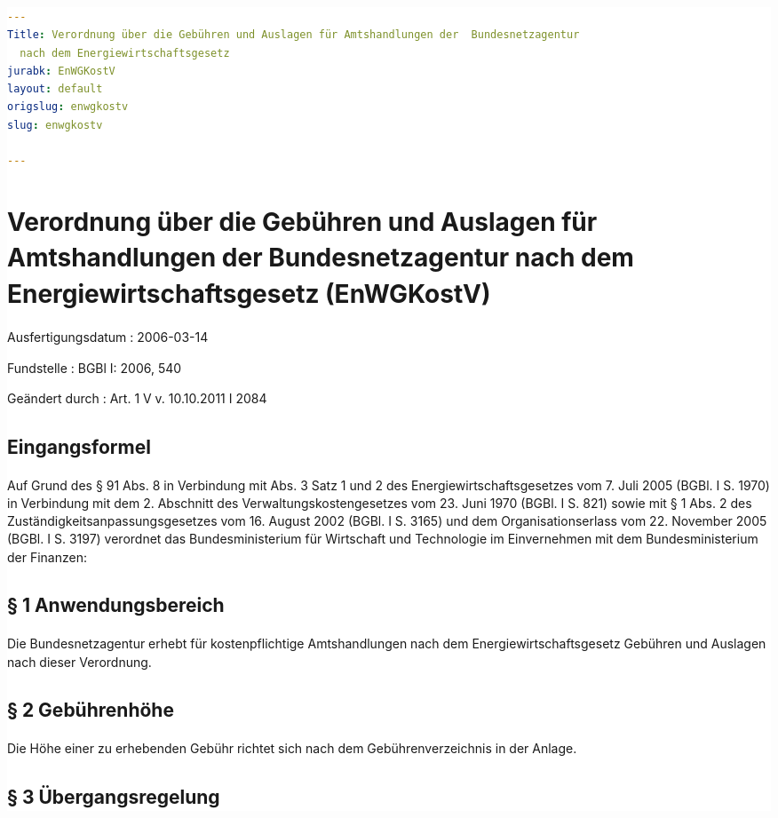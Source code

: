 ```yaml
---
Title: Verordnung über die Gebühren und Auslagen für Amtshandlungen der  Bundesnetzagentur
  nach dem Energiewirtschaftsgesetz
jurabk: EnWGKostV
layout: default
origslug: enwgkostv
slug: enwgkostv

---
```


# Verordnung über die Gebühren und Auslagen für Amtshandlungen der  Bundesnetzagentur nach dem Energiewirtschaftsgesetz (EnWGKostV)

Ausfertigungsdatum
:   2006-03-14

Fundstelle
:   BGBl I: 2006, 540

Geändert durch
:   Art. 1 V v. 10.10.2011 I 2084



## Eingangsformel

Auf Grund des § 91 Abs. 8 in Verbindung mit Abs. 3 Satz 1 und 2 des
Energiewirtschaftsgesetzes vom 7. Juli 2005 (BGBl. I S. 1970) in
Verbindung mit dem 2. Abschnitt des Verwaltungskostengesetzes vom 23.
Juni 1970 (BGBl. I S. 821) sowie mit § 1 Abs. 2 des
Zuständigkeitsanpassungsgesetzes vom 16. August 2002 (BGBl. I S. 3165)
und dem Organisationserlass vom 22. November 2005 (BGBl. I S. 3197)
verordnet das Bundesministerium für Wirtschaft und Technologie im
Einvernehmen mit dem Bundesministerium der Finanzen:


## § 1 Anwendungsbereich

Die Bundesnetzagentur erhebt für kostenpflichtige Amtshandlungen nach
dem Energiewirtschaftsgesetz Gebühren und Auslagen nach dieser
Verordnung.


## § 2 Gebührenhöhe

Die Höhe einer zu erhebenden Gebühr richtet sich nach dem
Gebührenverzeichnis in der Anlage.


## § 3 Übergangsregelung
